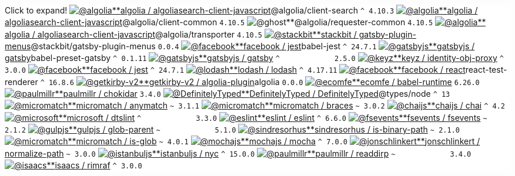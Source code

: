 Click to expand! [![@algolia\*\*](https://avatars.githubusercontent.com/u/2034458?s=40&v=4)](https://github.com/algolia)[algolia / algoliasearch-client-javascript](https://github.com/algolia/algoliasearch-client-javascript)@algolia/client-search `^ 4.10.3` [![@algolia\*\*](https://avatars.githubusercontent.com/u/2034458?s=40&v=4)](https://github.com/algolia)[algolia / algoliasearch-client-javascript](https://github.com/algolia/algoliasearch-client-javascript)@algolia/client-common `4.10.5` ![@ghost\*\*](https://avatars.githubusercontent.com/u/10137?s=40&v=4)@algolia/requester-common `4.10.5` [![@algolia\*\*](https://avatars.githubusercontent.com/u/2034458?s=40&v=4)](https://github.com/algolia)[algolia / algoliasearch-client-javascript](https://github.com/algolia/algoliasearch-client-javascript)@algolia/transporter `4.10.5` [![@stackbit\*\*](https://avatars.githubusercontent.com/u/38996451?s=40&v=4)](https://github.com/stackbit)[stackbit / gatsby-plugin-menus](https://github.com/stackbit/gatsby-plugin-menus)@stackbit/gatsby-plugin-menus `0.0.4` [![@facebook\*\*](https://avatars.githubusercontent.com/u/69631?s=40&v=4)](https://github.com/facebook)[facebook / jest](https://github.com/facebook/jest)babel-jest `^ 24.7.1` [![@gatsbyjs\*\*](https://avatars.githubusercontent.com/u/12551863?s=40&v=4)](https://github.com/gatsbyjs)[gatsbyjs / gatsby](https://github.com/gatsbyjs/gatsby)babel-preset-gatsby `^ 0.1.11` [![@gatsbyjs\*\*](https://avatars.githubusercontent.com/u/12551863?s=40&v=4)](https://github.com/gatsbyjs)[gatsbyjs / gatsby](https://github.com/gatsbyjs/gatsby) `^             2.5.0` [![@keyz\*\*](https://avatars.githubusercontent.com/u/2268452?s=40&u=c3f56fe1d943474ffe4577a82ad79c1a79d7eb6e&v=4)](https://github.com/keyz)[keyz / identity-obj-proxy](https://github.com/keyz/identity-obj-proxy) `^ 3.0.0` [![@facebook\*\*](https://avatars.githubusercontent.com/u/69631?s=40&v=4)](https://github.com/facebook)[facebook / jest](https://github.com/facebook/jest) `^ 24.7.1` [![@lodash\*\*](https://avatars.githubusercontent.com/u/2565403?s=40&v=4)](https://github.com/lodash)[lodash / lodash](https://github.com/lodash/lodash) `^ 4.17.11` [![@facebook\*\*](https://avatars.githubusercontent.com/u/69631?s=40&v=4)](https://github.com/facebook)[facebook / react](https://github.com/facebook/react)react-test-renderer `^ 16.8.6` [![@getkirby-v2\*\*](https://avatars.githubusercontent.com/u/6985611?s=40&v=4)](https://github.com/getkirby-v2)[getkirby-v2 / algolia-plugin](https://github.com/getkirby-v2/algolia-plugin)algolia `0.0.0` [![@ecomfe\*\*](https://avatars.githubusercontent.com/u/2268460?s=40&v=4)](https://github.com/ecomfe)[ecomfe / babel-runtime](https://github.com/ecomfe/babel-runtime) `6.26.0` [![@paulmillr\*\*](https://avatars.githubusercontent.com/u/574696?s=40&u=7f4396380d73af134b898c8eaf7bb171f448f40f&v=4)](https://github.com/paulmillr)[paulmillr / chokidar](https://github.com/paulmillr/chokidar) `3.4.0` [![@DefinitelyTyped\*\*](https://avatars.githubusercontent.com/u/3637556?s=40&v=4)](https://github.com/DefinitelyTyped)[DefinitelyTyped / DefinitelyTyped](https://github.com/DefinitelyTyped/DefinitelyTyped)@types/node `^ 13` [![@micromatch\*\*](https://avatars.githubusercontent.com/u/26890389?s=40&v=4)](https://github.com/micromatch)[micromatch / anymatch](https://github.com/micromatch/anymatch) `~ 3.1.1` [![@micromatch\*\*](https://avatars.githubusercontent.com/u/26890389?s=40&v=4)](https://github.com/micromatch)[micromatch / braces](https://github.com/micromatch/braces) `~ 3.0.2` [![@chaijs\*\*](https://avatars.githubusercontent.com/u/1515293?s=40&v=4)](https://github.com/chaijs)[chaijs / chai](https://github.com/chaijs/chai) `^ 4.2` [![@microsoft\*\*](https://avatars.githubusercontent.com/u/6154722?s=40&v=4)](https://github.com/microsoft)[microsoft / dtslint](https://github.com/microsoft/dtslint) `^             3.3.0` [![@eslint\*\*](https://avatars.githubusercontent.com/u/6019716?s=40&v=4)](https://github.com/eslint)[eslint / eslint](https://github.com/eslint/eslint) `^ 6.6.0` [![@fsevents\*\*](https://avatars.githubusercontent.com/u/48760001?s=40&v=4)](https://github.com/fsevents)[fsevents / fsevents](https://github.com/fsevents/fsevents) `~             2.1.2` [![@gulpjs\*\*](https://avatars.githubusercontent.com/u/6200624?s=40&v=4)](https://github.com/gulpjs)[gulpjs / glob-parent](https://github.com/gulpjs/glob-parent) `~             5.1.0` [![@sindresorhus\*\*](https://avatars.githubusercontent.com/u/170270?s=40&u=34acd557a042ac478d273a4621570cadb6b0bd89&v=4)](https://github.com/sindresorhus)[sindresorhus / is-binary-path](https://github.com/sindresorhus/is-binary-path) `~ 2.1.0` [![@micromatch\*\*](https://avatars.githubusercontent.com/u/26890389?s=40&v=4)](https://github.com/micromatch)[micromatch / is-glob](https://github.com/micromatch/is-glob) `~ 4.0.1` [![@mochajs\*\*](https://avatars.githubusercontent.com/u/8770005?s=40&v=4)](https://github.com/mochajs)[mochajs / mocha](https://github.com/mochajs/mocha) `^ 7.0.0` [![@jonschlinkert\*\*](https://avatars.githubusercontent.com/u/383994?s=40&u=335f06277f72722162e89bd5516849f2e82f37cf&v=4)](https://github.com/jonschlinkert)[jonschlinkert / normalize-path](https://github.com/jonschlinkert/normalize-path) `~ 3.0.0` [![@istanbuljs\*\*](https://avatars.githubusercontent.com/u/13523395?s=40&v=4)](https://github.com/istanbuljs)[istanbuljs / nyc](https://github.com/istanbuljs/nyc) `^ 15.0.0` [![@paulmillr\*\*](https://avatars.githubusercontent.com/u/574696?s=40&u=7f4396380d73af134b898c8eaf7bb171f448f40f&v=4)](https://github.com/paulmillr)[paulmillr / readdirp](https://github.com/paulmillr/readdirp) `~             3.4.0` [![@isaacs\*\*](https://avatars.githubusercontent.com/u/9287?s=40&u=60a280618307ae965cadbe52da4baa7e351c848c&v=4)](https://github.com/isaacs)[isaacs / rimraf](https://github.com/isaacs/rimraf) `^ 3.0.0`